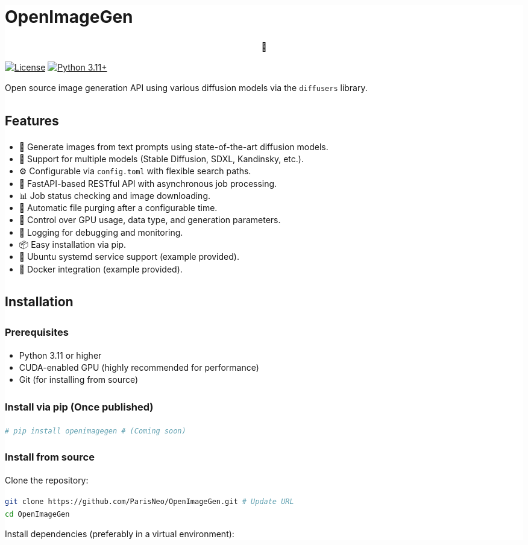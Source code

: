 # OpenImageGen

<div align="center">
  
  
  <p>🎨</p>
</div>

[![License](https://img.shields.io/github/license/ParisNeo/OpenImageGen)](https://github.com/ParisNeo/OpenImageGen/blob/main/LICENSE) 
[![Python 3.11+](https://img.shields.io/badge/python-3.11+-blue.svg)](https://www.python.org/downloads/release/python-311/)


Open source image generation API using various diffusion models via the `diffusers` library.

## Features

- 🎨 Generate images from text prompts using state-of-the-art diffusion models.
- 🔄 Support for multiple models (Stable Diffusion, SDXL, Kandinsky, etc.).
- ⚙️ Configurable via `config.toml` with flexible search paths.
- 🚀 FastAPI-based RESTful API with asynchronous job processing.
- 📊 Job status checking and image downloading.
- 🧹 Automatic file purging after a configurable time.
- 🔧 Control over GPU usage, data type, and generation parameters.
- 📝 Logging for debugging and monitoring.
- 📦 Easy installation via pip.
- 🐧 Ubuntu systemd service support (example provided).
- 🐳 Docker integration (example provided).

## Installation

### Prerequisites

- Python 3.11 or higher
- CUDA-enabled GPU (highly recommended for performance)
- Git (for installing from source)

### Install via pip (Once published)

```bash
# pip install openimagegen # (Coming soon)
```

### Install from source

Clone the repository:

```bash
git clone https://github.com/ParisNeo/OpenImageGen.git # Update URL
cd OpenImageGen
```

Install dependencies (preferably in a virtual environment):
